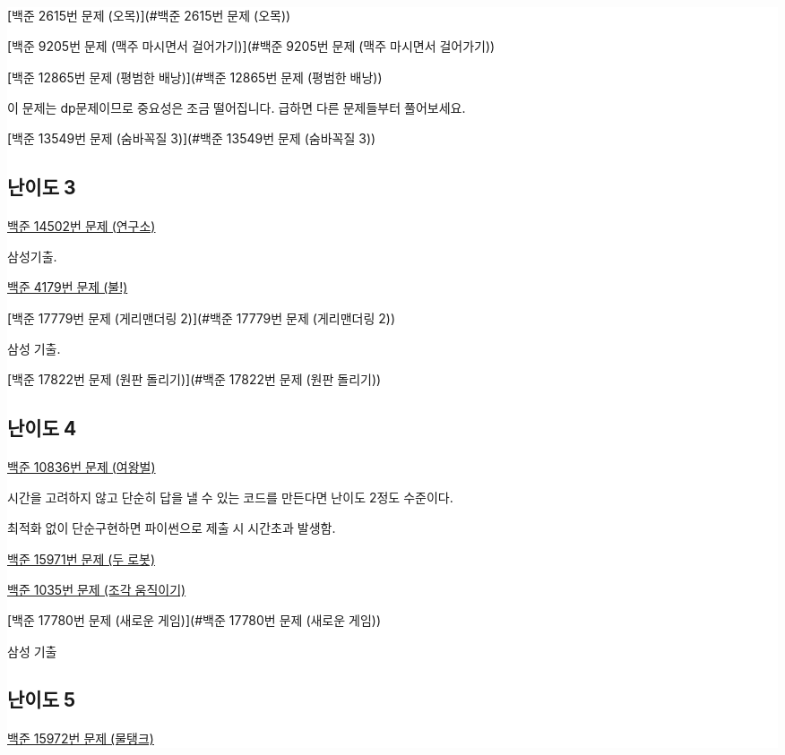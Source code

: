[백준 2615번 문제 (오목)](#백준 2615번 문제 (오목))



[백준 9205번 문제 (맥주 마시면서 걸어가기)](#백준 9205번 문제 (맥주 마시면서 걸어가기))



[백준 12865번 문제 (평범한 배낭)](#백준 12865번 문제 (평범한 배낭))

이 문제는 dp문제이므로 중요성은 조금 떨어집니다. 급하면 다른 문제들부터 풀어보세요.



[백준 13549번 문제 (숨바꼭질 3)](#백준 13549번 문제 (숨바꼭질 3))



## 난이도 3

[백준 14502번 문제 (연구소)](#백준-14502번-문제-(연구소))

삼성기출.



[백준 4179번 문제 (불!)](#백준-4179번-문제-(불!))



[백준 17779번 문제 (게리맨더링 2)](#백준 17779번 문제 (게리맨더링 2))

삼성 기출.



[백준 17822번 문제 (원판 돌리기)](#백준 17822번 문제 (원판 돌리기))



## 난이도 4

[백준 10836번 문제 (여왕벌)](#백준-10836번-문제-(여왕벌))

시간을 고려하지 않고 단순히 답을 낼 수 있는 코드를 만든다면 난이도 2정도 수준이다.

최적화 없이 단순구현하면 파이썬으로 제출 시 시간초과 발생함.



[백준 15971번 문제 (두 로봇)](#백준-15971번-문제-(두-로봇))



[백준 1035번 문제 (조각 움직이기)](#백준-1035번-문제-(조각-움직이기))



[백준 17780번 문제 (새로운 게임)](#백준 17780번 문제 (새로운 게임))

삼성 기출



## 난이도 5

[백준 15972번 문제 (물탱크)](#백준-15972번-문제-(물탱크))
